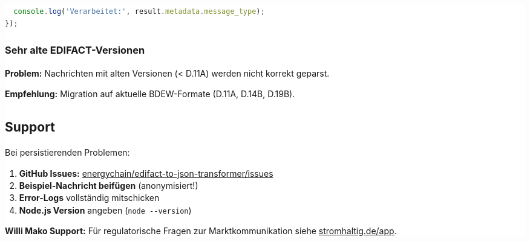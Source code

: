 ```javascript
  console.log('Verarbeitet:', result.metadata.message_type);
});
```

### Sehr alte EDIFACT-Versionen
**Problem:** Nachrichten mit alten Versionen (< D.11A) werden nicht korrekt geparst.

**Empfehlung:** Migration auf aktuelle BDEW-Formate (D.11A, D.14B, D.19B).

## Support

Bei persistierenden Problemen:

1. **GitHub Issues:** [energychain/edifact-to-json-transformer/issues](https://github.com/energychain/edifact-to-json-transformer/issues)
2. **Beispiel-Nachricht beifügen** (anonymisiert!)
3. **Error-Logs** vollständig mitschicken
4. **Node.js Version** angeben (`node --version`)

**Willi Mako Support:** Für regulatorische Fragen zur Marktkommunikation siehe [stromhaltig.de/app](https://stromhaltig.de/app/).
